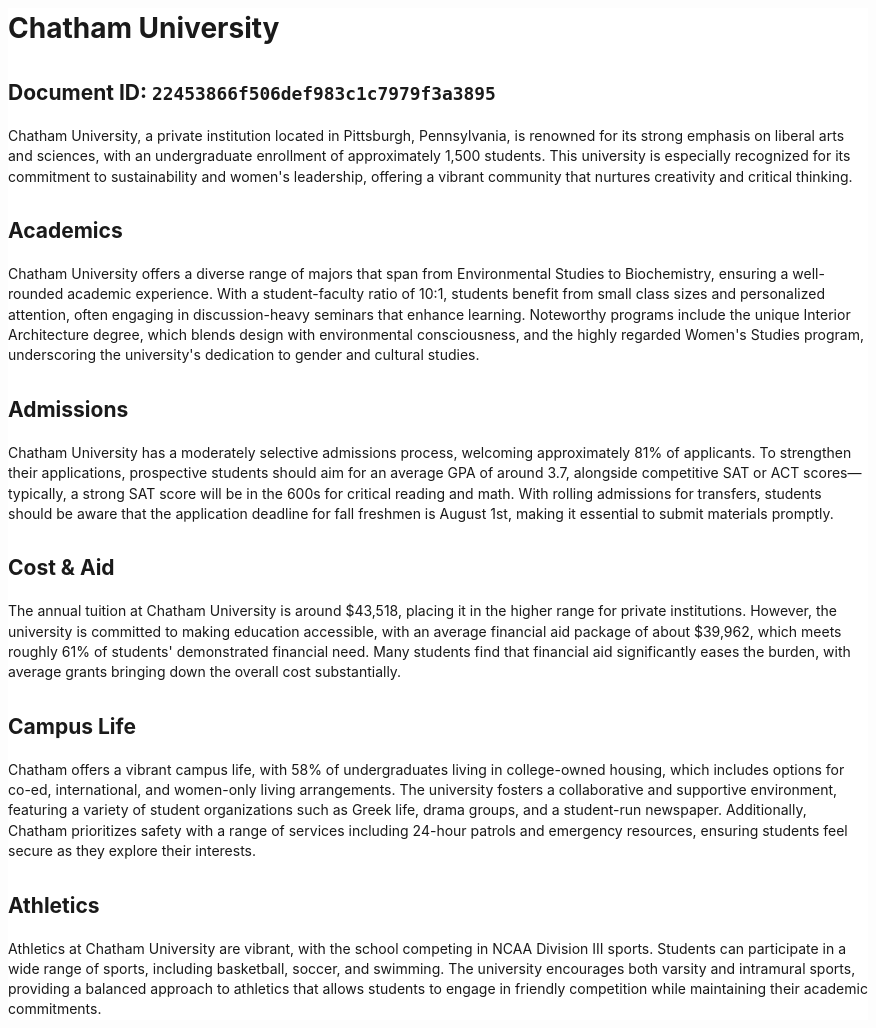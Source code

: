 # Chatham University

**Document ID:** `22453866f506def983c1c7979f3a3895`
---

Chatham University, a private institution located in Pittsburgh, Pennsylvania, is renowned for its strong emphasis on liberal arts and sciences, with an undergraduate enrollment of approximately 1,500 students. This university is especially recognized for its commitment to sustainability and women's leadership, offering a vibrant community that nurtures creativity and critical thinking.

## Academics
Chatham University offers a diverse range of majors that span from Environmental Studies to Biochemistry, ensuring a well-rounded academic experience. With a student-faculty ratio of 10:1, students benefit from small class sizes and personalized attention, often engaging in discussion-heavy seminars that enhance learning. Noteworthy programs include the unique Interior Architecture degree, which blends design with environmental consciousness, and the highly regarded Women's Studies program, underscoring the university's dedication to gender and cultural studies.

## Admissions
Chatham University has a moderately selective admissions process, welcoming approximately 81% of applicants. To strengthen their applications, prospective students should aim for an average GPA of around 3.7, alongside competitive SAT or ACT scores—typically, a strong SAT score will be in the 600s for critical reading and math. With rolling admissions for transfers, students should be aware that the application deadline for fall freshmen is August 1st, making it essential to submit materials promptly.

## Cost & Aid
The annual tuition at Chatham University is around $43,518, placing it in the higher range for private institutions. However, the university is committed to making education accessible, with an average financial aid package of about $39,962, which meets roughly 61% of students' demonstrated financial need. Many students find that financial aid significantly eases the burden, with average grants bringing down the overall cost substantially.

## Campus Life
Chatham offers a vibrant campus life, with 58% of undergraduates living in college-owned housing, which includes options for co-ed, international, and women-only living arrangements. The university fosters a collaborative and supportive environment, featuring a variety of student organizations such as Greek life, drama groups, and a student-run newspaper. Additionally, Chatham prioritizes safety with a range of services including 24-hour patrols and emergency resources, ensuring students feel secure as they explore their interests.

## Athletics
Athletics at Chatham University are vibrant, with the school competing in NCAA Division III sports. Students can participate in a wide range of sports, including basketball, soccer, and swimming. The university encourages both varsity and intramural sports, providing a balanced approach to athletics that allows students to engage in friendly competition while maintaining their academic commitments.
